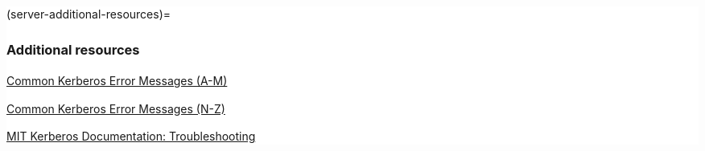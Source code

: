 (server-additional-resources)=
### Additional resources

[Common Kerberos Error Messages (A-M)](http://docs.oracle.com/cd/E19253-01/816-4557/trouble-6/index.html)

[Common Kerberos Error Messages (N-Z)](http://docs.oracle.com/cd/E19253-01/816-4557/trouble-27/index.html)

[MIT Kerberos Documentation: Troubleshooting](http://web.mit.edu/kerberos/krb5-latest/doc/admin/troubleshoot.html)

